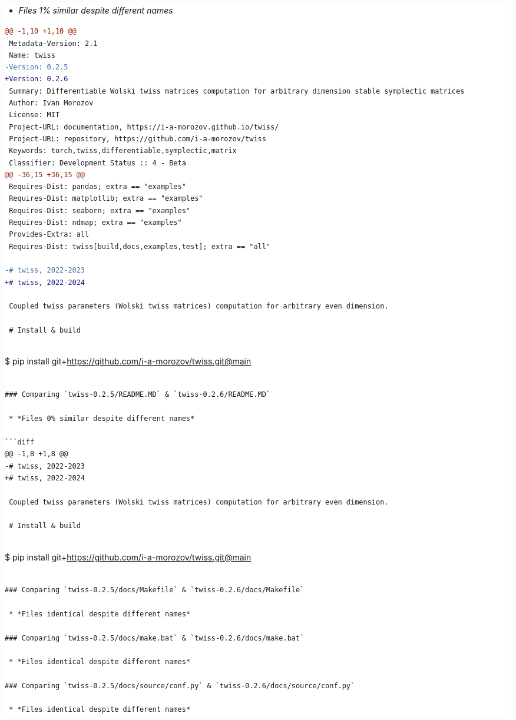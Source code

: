  * *Files 1% similar despite different names*

```diff
@@ -1,10 +1,10 @@
 Metadata-Version: 2.1
 Name: twiss
-Version: 0.2.5
+Version: 0.2.6
 Summary: Differentiable Wolski twiss matrices computation for arbitrary dimension stable symplectic matrices
 Author: Ivan Morozov
 License: MIT
 Project-URL: documentation, https://i-a-morozov.github.io/twiss/
 Project-URL: repository, https://github.com/i-a-morozov/twiss
 Keywords: torch,twiss,differentiable,symplectic,matrix
 Classifier: Development Status :: 4 - Beta
@@ -36,15 +36,15 @@
 Requires-Dist: pandas; extra == "examples"
 Requires-Dist: matplotlib; extra == "examples"
 Requires-Dist: seaborn; extra == "examples"
 Requires-Dist: ndmap; extra == "examples"
 Provides-Extra: all
 Requires-Dist: twiss[build,docs,examples,test]; extra == "all"
 
-# twiss, 2022-2023
+# twiss, 2022-2024
 
 Coupled twiss parameters (Wolski twiss matrices) computation for arbitrary even dimension.
 
 # Install & build
 
 ```
 $ pip install git+https://github.com/i-a-morozov/twiss.git@main
```

### Comparing `twiss-0.2.5/README.MD` & `twiss-0.2.6/README.MD`

 * *Files 0% similar despite different names*

```diff
@@ -1,8 +1,8 @@
-# twiss, 2022-2023
+# twiss, 2022-2024
 
 Coupled twiss parameters (Wolski twiss matrices) computation for arbitrary even dimension.
 
 # Install & build
 
 ```
 $ pip install git+https://github.com/i-a-morozov/twiss.git@main
```

### Comparing `twiss-0.2.5/docs/Makefile` & `twiss-0.2.6/docs/Makefile`

 * *Files identical despite different names*

### Comparing `twiss-0.2.5/docs/make.bat` & `twiss-0.2.6/docs/make.bat`

 * *Files identical despite different names*

### Comparing `twiss-0.2.5/docs/source/conf.py` & `twiss-0.2.6/docs/source/conf.py`

 * *Files identical despite different names*

```